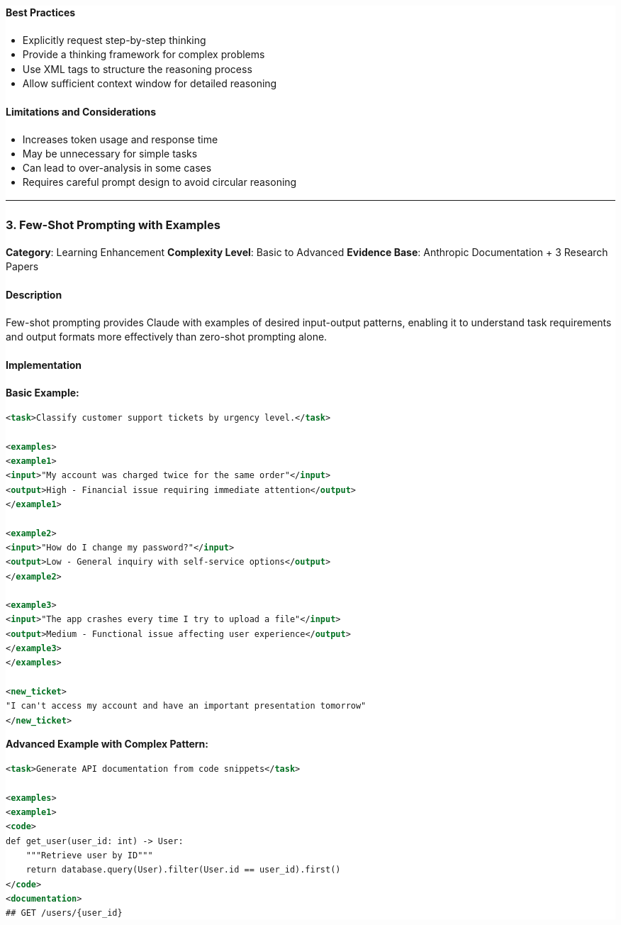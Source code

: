 #### Best Practices
- Explicitly request step-by-step thinking
- Provide a thinking framework for complex problems
- Use XML tags to structure the reasoning process
- Allow sufficient context window for detailed reasoning

#### Limitations and Considerations
- Increases token usage and response time
- May be unnecessary for simple tasks
- Can lead to over-analysis in some cases
- Requires careful prompt design to avoid circular reasoning

---

### 3. Few-Shot Prompting with Examples
**Category**: Learning Enhancement
**Complexity Level**: Basic to Advanced
**Evidence Base**: Anthropic Documentation + 3 Research Papers

#### Description
Few-shot prompting provides Claude with examples of desired input-output patterns, enabling it to understand task requirements and output formats more effectively than zero-shot prompting alone.

#### Implementation
**Basic Example:**
```xml
<task>Classify customer support tickets by urgency level.</task>

<examples>
<example1>
<input>"My account was charged twice for the same order"</input>
<output>High - Financial issue requiring immediate attention</output>
</example1>

<example2>
<input>"How do I change my password?"</input>
<output>Low - General inquiry with self-service options</output>
</example2>

<example3>
<input>"The app crashes every time I try to upload a file"</input>
<output>Medium - Functional issue affecting user experience</output>
</example3>
</examples>

<new_ticket>
"I can't access my account and have an important presentation tomorrow"
</new_ticket>
```

**Advanced Example with Complex Pattern:**
```xml
<task>Generate API documentation from code snippets</task>

<examples>
<example1>
<code>
def get_user(user_id: int) -> User:
    """Retrieve user by ID"""
    return database.query(User).filter(User.id == user_id).first()
</code>
<documentation>
## GET /users/{user_id}

```